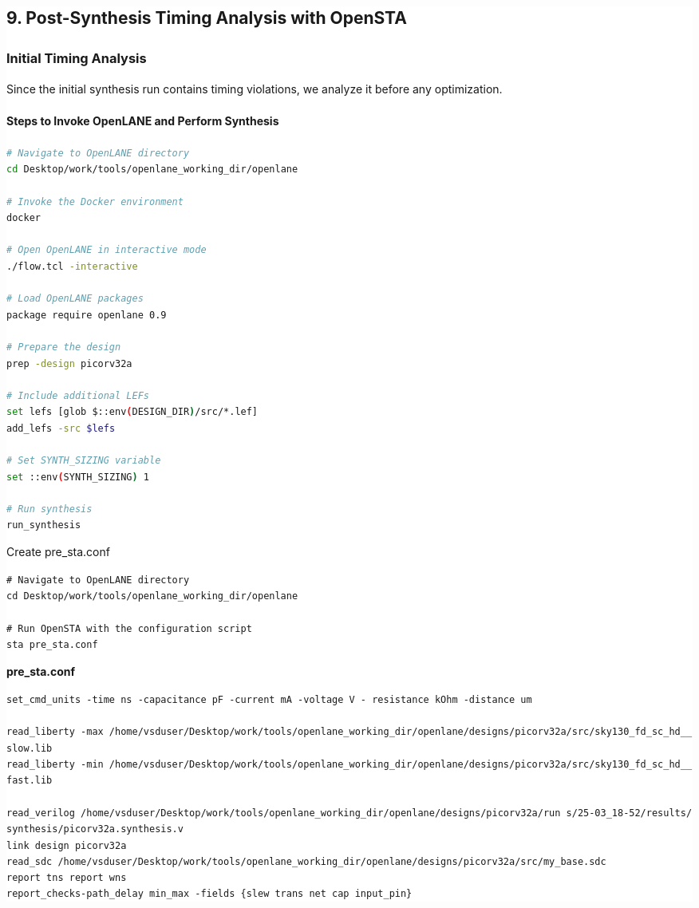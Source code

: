 
## 9. Post-Synthesis Timing Analysis with OpenSTA

### Initial Timing Analysis
Since the initial synthesis run contains timing violations, we analyze it before any optimization.

#### Steps to Invoke OpenLANE and Perform Synthesis
```bash
# Navigate to OpenLANE directory
cd Desktop/work/tools/openlane_working_dir/openlane

# Invoke the Docker environment
docker

# Open OpenLANE in interactive mode
./flow.tcl -interactive

# Load OpenLANE packages
package require openlane 0.9

# Prepare the design
prep -design picorv32a

# Include additional LEFs
set lefs [glob $::env(DESIGN_DIR)/src/*.lef]
add_lefs -src $lefs

# Set SYNTH_SIZING variable
set ::env(SYNTH_SIZING) 1

# Run synthesis
run_synthesis
```

Create pre_sta.conf

```
# Navigate to OpenLANE directory
cd Desktop/work/tools/openlane_working_dir/openlane

# Run OpenSTA with the configuration script
sta pre_sta.conf
```

**pre_sta.conf**

```
set_cmd_units -time ns -capacitance pF -current mA -voltage V - resistance kOhm -distance um

read_liberty -max /home/vsduser/Desktop/work/tools/openlane_working_dir/openlane/designs/picorv32a/src/sky130_fd_sc_hd__slow.lib
read_liberty -min /home/vsduser/Desktop/work/tools/openlane_working_dir/openlane/designs/picorv32a/src/sky130_fd_sc_hd__fast.lib

read_verilog /home/vsduser/Desktop/work/tools/openlane_working_dir/openlane/designs/picorv32a/run s/25-03_18-52/results/synthesis/picorv32a.synthesis.v
link design picorv32a
read_sdc /home/vsduser/Desktop/work/tools/openlane_working_dir/openlane/designs/picorv32a/src/my_base.sdc
report tns report wns
report_checks-path_delay min_max -fields {slew trans net cap input_pin}
```
